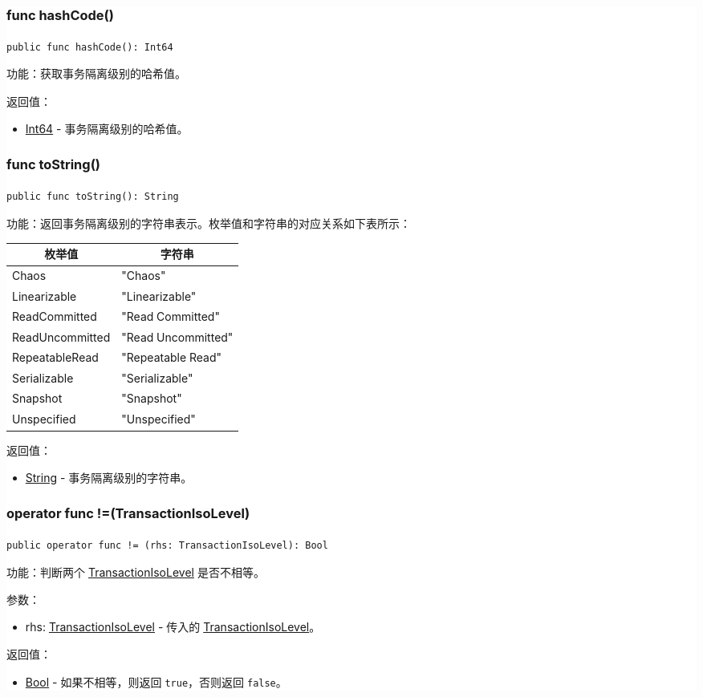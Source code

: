 ### func hashCode()

```cangjie
public func hashCode(): Int64
```

功能：获取事务隔离级别的哈希值。

返回值：

- [Int64](../../core/core_package_api/core_package_intrinsics.md#int64) - 事务隔离级别的哈希值。

### func toString()

```cangjie
public func toString(): String
```

功能：返回事务隔离级别的字符串表示。枚举值和字符串的对应关系如下表所示：

| 枚举值          | 字符串             |
| --------------- | ------------------ |
| Chaos           | "Chaos"            |
| Linearizable    | "Linearizable"     |
| ReadCommitted   | "Read Committed"   |
| ReadUncommitted | "Read Uncommitted" |
| RepeatableRead  | "Repeatable Read"  |
| Serializable    | "Serializable"     |
| Snapshot        | "Snapshot"         |
| Unspecified     | "Unspecified"      |

返回值：

- [String](../../core/core_package_api/core_package_structs.md#struct-string) - 事务隔离级别的字符串。

### operator func !=(TransactionIsoLevel)

```cangjie
public operator func != (rhs: TransactionIsoLevel): Bool
```

功能：判断两个 [TransactionIsoLevel](database_sql_package_enums.md#enum-transactionisolevel) 是否不相等。

参数：

- rhs: [TransactionIsoLevel](database_sql_package_enums.md#enum-transactionisolevel) - 传入的 [TransactionIsoLevel](database_sql_package_enums.md#enum-transactionisolevel)。

返回值：

- [Bool](../../core/core_package_api/core_package_intrinsics.md#bool) - 如果不相等，则返回 `true`，否则返回 `false`。
